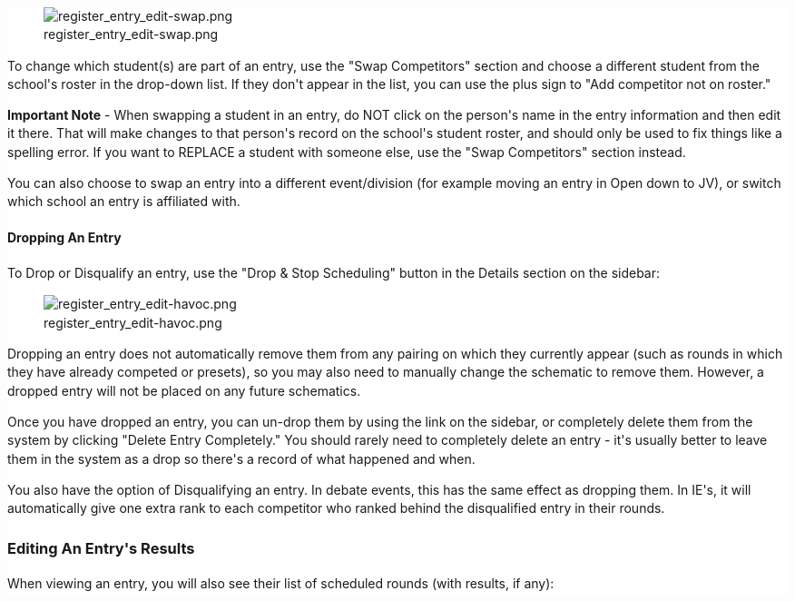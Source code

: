 <figure>
<img src="register_entry_edit-swap.png"
title="register_entry_edit-swap.png" width="300" />
<figcaption>register_entry_edit-swap.png</figcaption>
</figure>

To change which student(s) are part of an entry, use the "Swap
Competitors" section and choose a different student from the school's
roster in the drop-down list. If they don't appear in the list, you can
use the plus sign to "Add competitor not on roster."

**Important Note** - When swapping a student in an entry, do NOT click
on the person's name in the entry information and then edit it there.
That will make changes to that person's record on the school's student
roster, and should only be used to fix things like a spelling error. If
you want to REPLACE a student with someone else, use the "Swap
Competitors" section instead.

You can also choose to swap an entry into a different event/division
(for example moving an entry in Open down to JV), or switch which school
an entry is affiliated with.

#### Dropping An Entry

To Drop or Disqualify an entry, use the "Drop & Stop Scheduling" button
in the Details section on the sidebar:

<figure>
<img src="register_entry_edit-havoc.png"
title="register_entry_edit-havoc.png" width="300" />
<figcaption>register_entry_edit-havoc.png</figcaption>
</figure>

Dropping an entry does not automatically remove them from any pairing on
which they currently appear (such as rounds in which they have already
competed or presets), so you may also need to manually change the
schematic to remove them. However, a dropped entry will not be placed on
any future schematics.

Once you have dropped an entry, you can un-drop them by using the link
on the sidebar, or completely delete them from the system by clicking
"Delete Entry Completely." You should rarely need to completely delete
an entry - it's usually better to leave them in the system as a drop so
there's a record of what happened and when.

You also have the option of Disqualifying an entry. In debate events,
this has the same effect as dropping them. In IE's, it will
automatically give one extra rank to each competitor who ranked behind
the disqualified entry in their rounds.

### Editing An Entry's Results

When viewing an entry, you will also see their list of scheduled rounds
(with results, if any):
